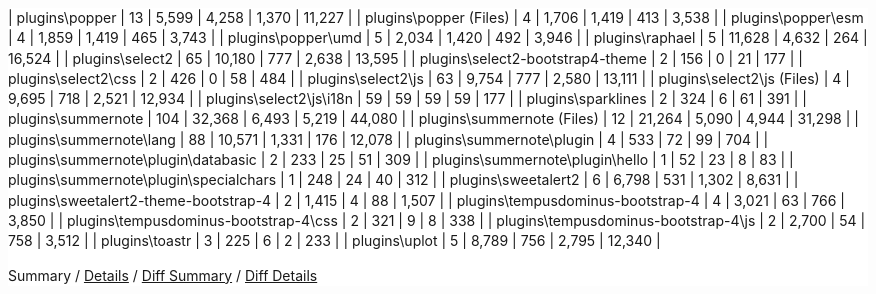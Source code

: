 | plugins\\popper | 13 | 5,599 | 4,258 | 1,370 | 11,227 |
| plugins\\popper (Files) | 4 | 1,706 | 1,419 | 413 | 3,538 |
| plugins\\popper\\esm | 4 | 1,859 | 1,419 | 465 | 3,743 |
| plugins\\popper\\umd | 5 | 2,034 | 1,420 | 492 | 3,946 |
| plugins\\raphael | 5 | 11,628 | 4,632 | 264 | 16,524 |
| plugins\\select2 | 65 | 10,180 | 777 | 2,638 | 13,595 |
| plugins\\select2-bootstrap4-theme | 2 | 156 | 0 | 21 | 177 |
| plugins\\select2\\css | 2 | 426 | 0 | 58 | 484 |
| plugins\\select2\\js | 63 | 9,754 | 777 | 2,580 | 13,111 |
| plugins\\select2\\js (Files) | 4 | 9,695 | 718 | 2,521 | 12,934 |
| plugins\\select2\\js\\i18n | 59 | 59 | 59 | 59 | 177 |
| plugins\\sparklines | 2 | 324 | 6 | 61 | 391 |
| plugins\\summernote | 104 | 32,368 | 6,493 | 5,219 | 44,080 |
| plugins\\summernote (Files) | 12 | 21,264 | 5,090 | 4,944 | 31,298 |
| plugins\\summernote\\lang | 88 | 10,571 | 1,331 | 176 | 12,078 |
| plugins\\summernote\\plugin | 4 | 533 | 72 | 99 | 704 |
| plugins\\summernote\\plugin\\databasic | 2 | 233 | 25 | 51 | 309 |
| plugins\\summernote\\plugin\\hello | 1 | 52 | 23 | 8 | 83 |
| plugins\\summernote\\plugin\\specialchars | 1 | 248 | 24 | 40 | 312 |
| plugins\\sweetalert2 | 6 | 6,798 | 531 | 1,302 | 8,631 |
| plugins\\sweetalert2-theme-bootstrap-4 | 2 | 1,415 | 4 | 88 | 1,507 |
| plugins\\tempusdominus-bootstrap-4 | 4 | 3,021 | 63 | 766 | 3,850 |
| plugins\\tempusdominus-bootstrap-4\\css | 2 | 321 | 9 | 8 | 338 |
| plugins\\tempusdominus-bootstrap-4\\js | 2 | 2,700 | 54 | 758 | 3,512 |
| plugins\\toastr | 3 | 225 | 6 | 2 | 233 |
| plugins\\uplot | 5 | 8,789 | 756 | 2,795 | 12,340 |

Summary / [Details](details.md) / [Diff Summary](diff.md) / [Diff Details](diff-details.md)